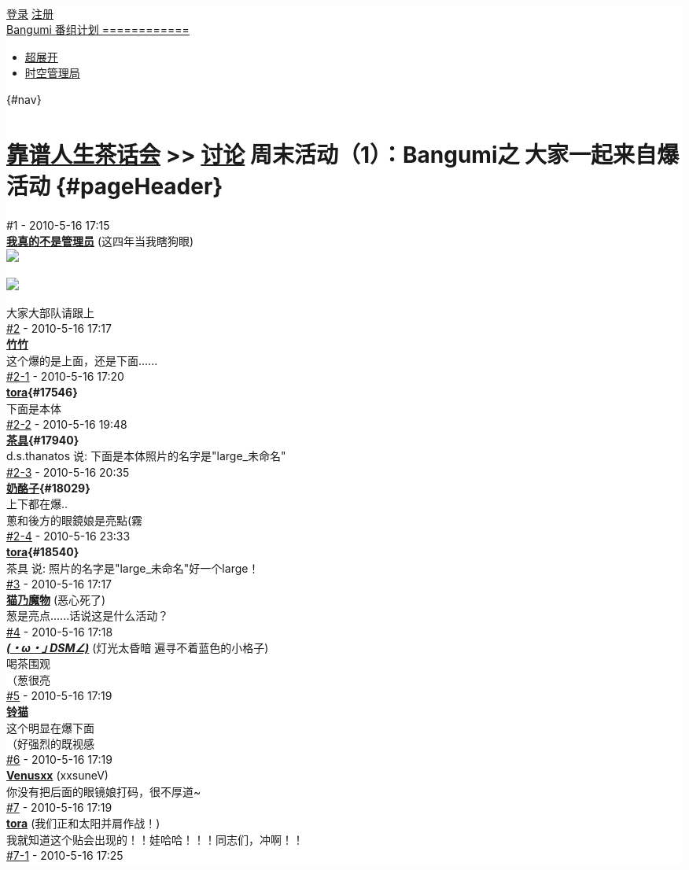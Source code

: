 [登录](https://bangumi.tv/login) [注册](https://bangumi.tv/signup)  
[Bangumi 番组计划
============](/m)

* [超展开](/m)
* [时空管理局](/m/timeline)

{#nav}  

[靠谱人生茶话会](/group/boring) \>\> [讨论](/group/boring/forum)
周末活动（1）：Bangumi之 大家一起来自爆活动 {#pageHeader}
==================================================================================================

#1 - 2010-5-16 17:15
[](/user/acgism)  
**[我真的不是管理员](/user/acgism)** (这四年当我瞎狗眼)  
![](http://img.ly/system/uploads/000/125/783/large_%E6%9C%AA%E5%91%BD%E5%90%8D.jpg?1266665615)  

![](http://blog.acgism.com/wp-content/uploads/2010/03/DSC047851.png)  

大家大部队请跟上  
[#2](#post_17536) - 2010-5-16 17:17
[](/user/angelacat)  
**[竹竹](/user/angelacat)**  
这个爆的是上面，还是下面......  
[#2-1](#post_17546) - 2010-5-16 17:20
[](/user/6912)  
**[tora](/user/6912){#17546}**  
下面是本体  
[#2-2](#post_17940) - 2010-5-16 19:48
[](/user/bernkastel)  
**[茶具](/user/bernkastel){#17940}**  
d.s.thanatos 说: 下面是本体照片的名字是"large_未命名"  
[#2-3](#post_18029) - 2010-5-16 20:35
[](/user/sarita)  
**[奶酪子](/user/sarita){#18029}**  
上下都在爆..  
蔥和後方的眼鏡娘是亮點(霧  
[#2-4](#post_18540) - 2010-5-16 23:33
[](/user/6912)  
**[tora](/user/6912){#18540}**  
茶具 说: 照片的名字是"large_未命名"好一个large！  
[#3](#post_17538) - 2010-5-16 17:17
[](/user/magicat)  
**[猫乃魔物](/user/magicat)** (恶心死了)  
葱是亮点......话说这是什么活动？  
[#4](#post_17539) - 2010-5-16 17:18
[](/user/dsm)  
**[_(・ω・｣ DSM∠)_](/user/dsm)** (灯光太昏暗 遍寻不着蓝色的小格子)  
喝茶围观  
（葱很亮  
[#5](#post_17541) - 2010-5-16 17:19
[](/user/magicfish1990)  
**[铃猫](/user/magicfish1990)**  
这个明显在爆下面  
（好强烈的既视感  
[#6](#post_17543) - 2010-5-16 17:19
[](/user/venusxx)  
**[Venusxx](/user/venusxx)** (xxsuneV)  
你没有把后面的眼镜娘打码，很不厚道\~  
[#7](#post_17545) - 2010-5-16 17:19
[](/user/6912)  
**[tora](/user/6912)** (我们正和太阳并肩作战！)  
我就知道这个贴会出现的！！娃哈哈！！！同志们，冲啊！！  
[#7-1](#post_17565) - 2010-5-16 17:25